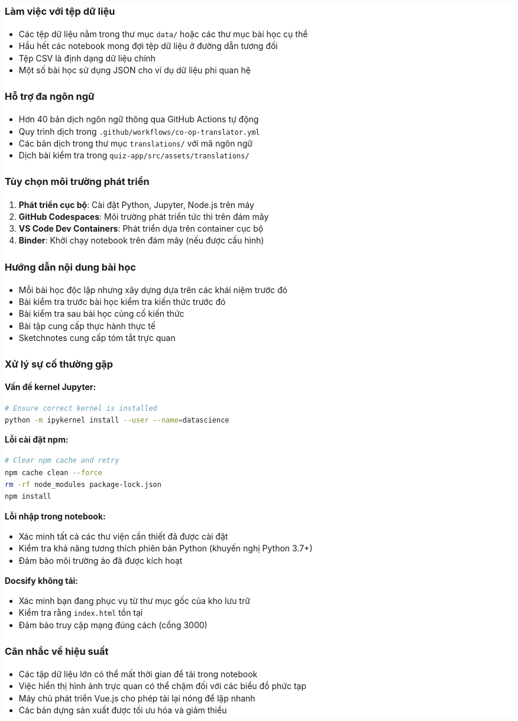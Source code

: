 ### Làm việc với tệp dữ liệu
- Các tệp dữ liệu nằm trong thư mục `data/` hoặc các thư mục bài học cụ thể
- Hầu hết các notebook mong đợi tệp dữ liệu ở đường dẫn tương đối
- Tệp CSV là định dạng dữ liệu chính
- Một số bài học sử dụng JSON cho ví dụ dữ liệu phi quan hệ

### Hỗ trợ đa ngôn ngữ
- Hơn 40 bản dịch ngôn ngữ thông qua GitHub Actions tự động
- Quy trình dịch trong `.github/workflows/co-op-translator.yml`
- Các bản dịch trong thư mục `translations/` với mã ngôn ngữ
- Dịch bài kiểm tra trong `quiz-app/src/assets/translations/`

### Tùy chọn môi trường phát triển
1. **Phát triển cục bộ**: Cài đặt Python, Jupyter, Node.js trên máy
2. **GitHub Codespaces**: Môi trường phát triển tức thì trên đám mây
3. **VS Code Dev Containers**: Phát triển dựa trên container cục bộ
4. **Binder**: Khởi chạy notebook trên đám mây (nếu được cấu hình)

### Hướng dẫn nội dung bài học
- Mỗi bài học độc lập nhưng xây dựng dựa trên các khái niệm trước đó
- Bài kiểm tra trước bài học kiểm tra kiến thức trước đó
- Bài kiểm tra sau bài học củng cố kiến thức
- Bài tập cung cấp thực hành thực tế
- Sketchnotes cung cấp tóm tắt trực quan

### Xử lý sự cố thường gặp

**Vấn đề kernel Jupyter:**
```bash
# Ensure correct kernel is installed
python -m ipykernel install --user --name=datascience
```

**Lỗi cài đặt npm:**
```bash
# Clear npm cache and retry
npm cache clean --force
rm -rf node_modules package-lock.json
npm install
```

**Lỗi nhập trong notebook:**
- Xác minh tất cả các thư viện cần thiết đã được cài đặt
- Kiểm tra khả năng tương thích phiên bản Python (khuyến nghị Python 3.7+)
- Đảm bảo môi trường ảo đã được kích hoạt

**Docsify không tải:**
- Xác minh bạn đang phục vụ từ thư mục gốc của kho lưu trữ
- Kiểm tra rằng `index.html` tồn tại
- Đảm bảo truy cập mạng đúng cách (cổng 3000)

### Cân nhắc về hiệu suất
- Các tập dữ liệu lớn có thể mất thời gian để tải trong notebook
- Việc hiển thị hình ảnh trực quan có thể chậm đối với các biểu đồ phức tạp
- Máy chủ phát triển Vue.js cho phép tải lại nóng để lặp nhanh
- Các bản dựng sản xuất được tối ưu hóa và giảm thiểu
